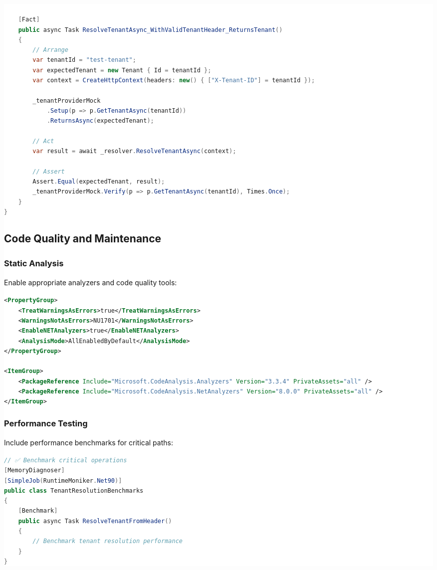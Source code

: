 ```csharp
    
    [Fact]
    public async Task ResolveTenantAsync_WithValidTenantHeader_ReturnsTenant()
    {
        // Arrange
        var tenantId = "test-tenant";
        var expectedTenant = new Tenant { Id = tenantId };
        var context = CreateHttpContext(headers: new() { ["X-Tenant-ID"] = tenantId });
        
        _tenantProviderMock
            .Setup(p => p.GetTenantAsync(tenantId))
            .ReturnsAsync(expectedTenant);
        
        // Act
        var result = await _resolver.ResolveTenantAsync(context);
        
        // Assert
        Assert.Equal(expectedTenant, result);
        _tenantProviderMock.Verify(p => p.GetTenantAsync(tenantId), Times.Once);
    }
}
```

## Code Quality and Maintenance

### Static Analysis
Enable appropriate analyzers and code quality tools:

```xml
<PropertyGroup>
    <TreatWarningsAsErrors>true</TreatWarningsAsErrors>
    <WarningsNotAsErrors>NU1701</WarningsNotAsErrors>
    <EnableNETAnalyzers>true</EnableNETAnalyzers>
    <AnalysisMode>AllEnabledByDefault</AnalysisMode>
</PropertyGroup>

<ItemGroup>
    <PackageReference Include="Microsoft.CodeAnalysis.Analyzers" Version="3.3.4" PrivateAssets="all" />
    <PackageReference Include="Microsoft.CodeAnalysis.NetAnalyzers" Version="8.0.0" PrivateAssets="all" />
</ItemGroup>
```

### Performance Testing
Include performance benchmarks for critical paths:

```csharp
// ✅ Benchmark critical operations
[MemoryDiagnoser]
[SimpleJob(RuntimeMoniker.Net90)]
public class TenantResolutionBenchmarks
{
    [Benchmark]
    public async Task ResolveTenantFromHeader()
    {
        // Benchmark tenant resolution performance
    }
}
```
